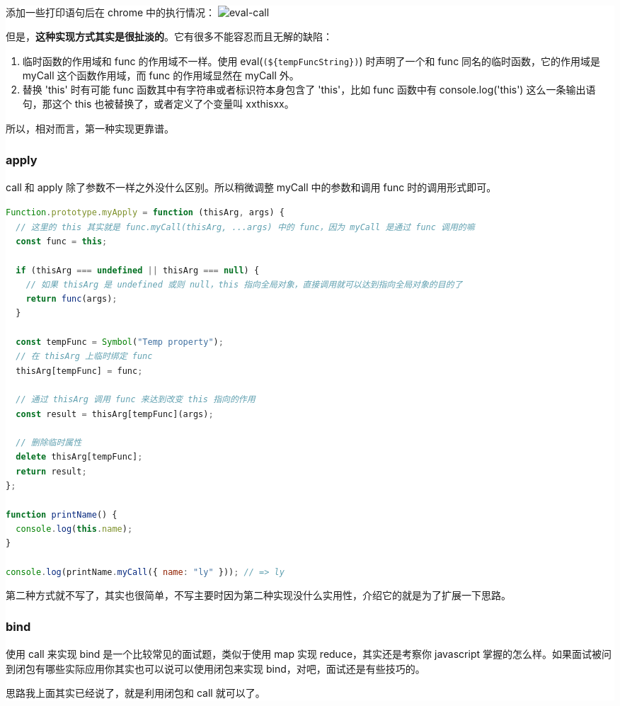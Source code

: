 添加一些打印语句后在 chrome 中的执行情况：
![eval-call](https://i.loli.net/2019/06/29/5d16d5a0b97eb35960.png)

但是，**这种实现方式其实是很扯淡的**。它有很多不能容忍而且无解的缺陷：

1. 临时函数的作用域和 func 的作用域不一样。使用 eval(`(${tempFuncString})`) 时声明了一个和 func 同名的临时函数，它的作用域是 myCall 这个函数作用域，而 func 的作用域显然在 myCall 外。
2. 替换 'this' 时有可能 func 函数其中有字符串或者标识符本身包含了 'this'，比如 func 函数中有 console.log('this') 这么一条输出语句，那这个 this 也被替换了，或者定义了个变量叫 xxthisxx。

所以，相对而言，第一种实现更靠谱。

### apply

call 和 apply 除了参数不一样之外没什么区别。所以稍微调整 myCall 中的参数和调用 func 时的调用形式即可。

```javascript
Function.prototype.myApply = function (thisArg, args) {
  // 这里的 this 其实就是 func.myCall(thisArg, ...args) 中的 func，因为 myCall 是通过 func 调用的嘛
  const func = this;

  if (thisArg === undefined || thisArg === null) {
    // 如果 thisArg 是 undefined 或则 null，this 指向全局对象，直接调用就可以达到指向全局对象的目的了
    return func(args);
  }

  const tempFunc = Symbol("Temp property");
  // 在 thisArg 上临时绑定 func
  thisArg[tempFunc] = func;

  // 通过 thisArg 调用 func 来达到改变 this 指向的作用
  const result = thisArg[tempFunc](args);

  // 删除临时属性
  delete thisArg[tempFunc];
  return result;
};

function printName() {
  console.log(this.name);
}

console.log(printName.myCall({ name: "ly" })); // => ly
```

第二种方式就不写了，其实也很简单，不写主要时因为第二种实现没什么实用性，介绍它的就是为了扩展一下思路。

### bind

使用 call 来实现 bind 是一个比较常见的面试题，类似于使用 map 实现 reduce，其实还是考察你 javascript 掌握的怎么样。如果面试被问到闭包有哪些实际应用你其实也可以说可以使用闭包来实现 bind，对吧，面试还是有些技巧的。

思路我上面其实已经说了，就是利用闭包和 call 就可以了。
